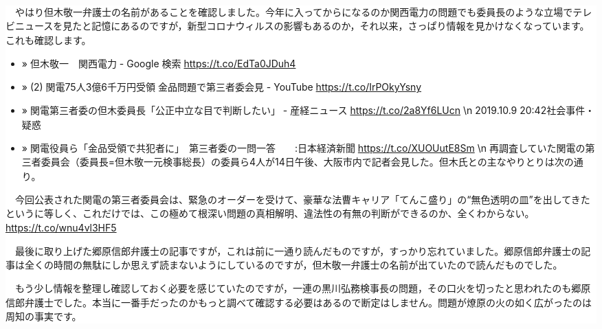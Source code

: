 　やはり但木敬一弁護士の名前があることを確認しました。今年に入ってからになるのか関西電力の問題でも委員長のような立場でテレビニュースを見たと記憶にあるのですが，新型コロナウィルスの影響もあるのか，それ以来，さっぱり情報を見かけなくなっています。これも確認します。

 - » 但木敬一　関西電力 - Google 検索 https://t.co/EdTa0JDuh4

 - » (2) 関電75人3億6千万円受領 金品問題で第三者委会見 - YouTube https://t.co/IrPOkyYsny

 - » 関電第三者委の但木委員長「公正中立な目で判断したい」 - 産経ニュース https://t.co/2a8Yf6LUcn  \n 2019.10.9 20:42社会事件・疑惑

 - » 関電役員ら「金品受領で共犯者に」　第三者委の一問一答　　:日本経済新聞 https://t.co/XUOUutE8Sm  \n 再調査していた関電の第三者委員会（委員長=但木敬一元検事総長）の委員ら4人が14日午後、大阪市内で記者会見した。但木氏との主なやりとりは次の通り。

　今回公表された関電の第三者委員会は、緊急のオーダーを受けて、豪華な法曹キャリア「てんこ盛り」の“無色透明の皿”を出してきたというに等しく、これだけでは、この極めて根深い問題の真相解明、違法性の有無の判断ができるのか、全くわからない。https://t.co/wnu4vl3HF5

　最後に取り上げた郷原信郎弁護士の記事ですが，これは前に一通り読んだものですが，すっかり忘れていました。郷原信郎弁護士の記事は全くの時間の無駄にしか思えず読まないようにしているのですが，但木敬一弁護士の名前が出ていたので読んだものでした。

　もう少し情報を整理し確認しておく必要を感じていたのですが，一連の黒川弘務検事長の問題，その口火を切ったと思われたのも郷原信郎弁護士でした。本当に一番手だったのかもっと調べて確認する必要はあるので断定はしません。問題が燎原の火の如く広がったのは周知の事実です。




